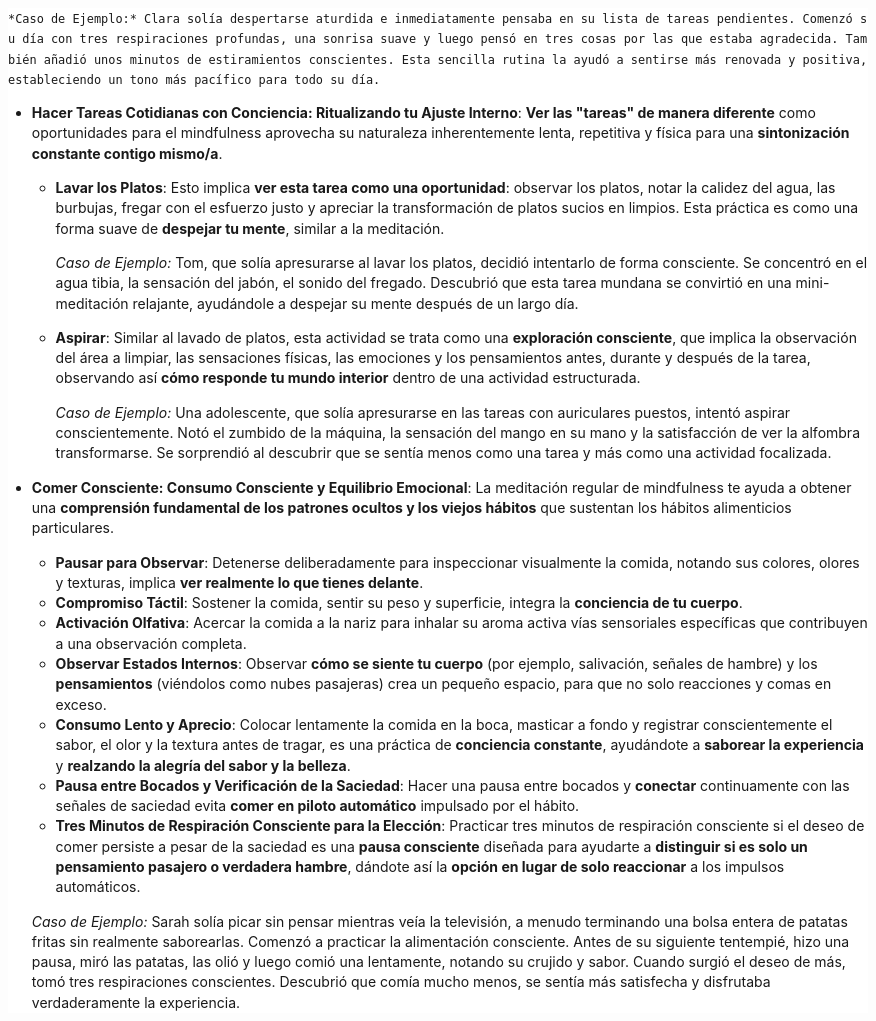    *Caso de Ejemplo:* Clara solía despertarse aturdida e inmediatamente pensaba en su lista de tareas pendientes. Comenzó su día con tres respiraciones profundas, una sonrisa suave y luego pensó en tres cosas por las que estaba agradecida. También añadió unos minutos de estiramientos conscientes. Esta sencilla rutina la ayudó a sentirse más renovada y positiva, estableciendo un tono más pacífico para todo su día.

*   **Hacer Tareas Cotidianas con Conciencia: Ritualizando tu Ajuste Interno**:
    **Ver las "tareas" de manera diferente** como oportunidades para el mindfulness aprovecha su naturaleza inherentemente lenta, repetitiva y física para una **sintonización constante contigo mismo/a**.
    *   **Lavar los Platos**: Esto implica **ver esta tarea como una oportunidad**: observar los platos, notar la calidez del agua, las burbujas, fregar con el esfuerzo justo y apreciar la transformación de platos sucios en limpios. Esta práctica es como una forma suave de **despejar tu mente**, similar a la meditación.

        *Caso de Ejemplo:* Tom, que solía apresurarse al lavar los platos, decidió intentarlo de forma consciente. Se concentró en el agua tibia, la sensación del jabón, el sonido del fregado. Descubrió que esta tarea mundana se convirtió en una mini-meditación relajante, ayudándole a despejar su mente después de un largo día.

    *   **Aspirar**: Similar al lavado de platos, esta actividad se trata como una **exploración consciente**, que implica la observación del área a limpiar, las sensaciones físicas, las emociones y los pensamientos antes, durante y después de la tarea, observando así **cómo responde tu mundo interior** dentro de una actividad estructurada.

        *Caso de Ejemplo:* Una adolescente, que solía apresurarse en las tareas con auriculares puestos, intentó aspirar conscientemente. Notó el zumbido de la máquina, la sensación del mango en su mano y la satisfacción de ver la alfombra transformarse. Se sorprendió al descubrir que se sentía menos como una tarea y más como una actividad focalizada.

*   **Comer Consciente: Consumo Consciente y Equilibrio Emocional**:
    La meditación regular de mindfulness te ayuda a obtener una **comprensión fundamental de los patrones ocultos y los viejos hábitos** que sustentan los hábitos alimenticios particulares.
    *   **Pausar para Observar**: Detenerse deliberadamente para inspeccionar visualmente la comida, notando sus colores, olores y texturas, implica **ver realmente lo que tienes delante**.
    *   **Compromiso Táctil**: Sostener la comida, sentir su peso y superficie, integra la **conciencia de tu cuerpo**.
    *   **Activación Olfativa**: Acercar la comida a la nariz para inhalar su aroma activa vías sensoriales específicas que contribuyen a una observación completa.
    *   **Observar Estados Internos**: Observar **cómo se siente tu cuerpo** (por ejemplo, salivación, señales de hambre) y los **pensamientos** (viéndolos como nubes pasajeras) crea un pequeño espacio, para que no solo reacciones y comas en exceso.
    *   **Consumo Lento y Aprecio**: Colocar lentamente la comida en la boca, masticar a fondo y registrar conscientemente el sabor, el olor y la textura antes de tragar, es una práctica de **conciencia constante**, ayudándote a **saborear la experiencia** y **realzando la alegría del sabor y la belleza**.
    *   **Pausa entre Bocados y Verificación de la Saciedad**: Hacer una pausa entre bocados y **conectar** continuamente con las señales de saciedad evita **comer en piloto automático** impulsado por el hábito.
    *   **Tres Minutos de Respiración Consciente para la Elección**: Practicar tres minutos de respiración consciente si el deseo de comer persiste a pesar de la saciedad es una **pausa consciente** diseñada para ayudarte a **distinguir si es solo un pensamiento pasajero o verdadera hambre**, dándote así la **opción en lugar de solo reaccionar** a los impulsos automáticos.

    *Caso de Ejemplo:* Sarah solía picar sin pensar mientras veía la televisión, a menudo terminando una bolsa entera de patatas fritas sin realmente saborearlas. Comenzó a practicar la alimentación consciente. Antes de su siguiente tentempié, hizo una pausa, miró las patatas, las olió y luego comió una lentamente, notando su crujido y sabor. Cuando surgió el deseo de más, tomó tres respiraciones conscientes. Descubrió que comía mucho menos, se sentía más satisfecha y disfrutaba verdaderamente la experiencia.